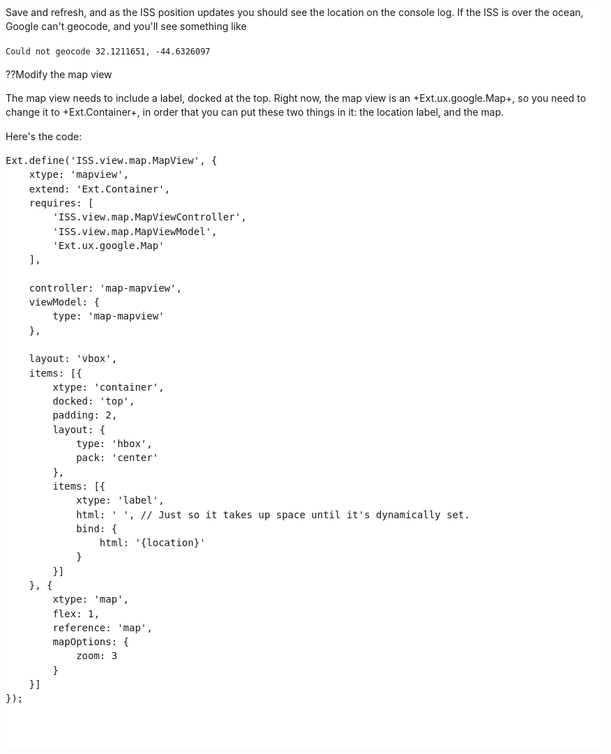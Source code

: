 Save and refresh, and as the ISS position updates you should see the location on the console log. 
If the ISS is over the ocean, Google can't geocode, and you'll see something like 

    Could not geocode 32.1211651, -44.6326097



??Modify the map view

The map view needs to include a label, docked at the top. Right now, the map view is an +Ext.ux.google.Map+, 
so you need to change it to +Ext.Container+, in order that you can put these two things in it: 
the location label, and the map.

Here's the code:
<pre class="runnable readonly">
Ext.define('ISS.view.map.MapView', {
    xtype: 'mapview',
    extend: 'Ext.Container',
    requires: [
        'ISS.view.map.MapViewController',
        'ISS.view.map.MapViewModel',
        'Ext.ux.google.Map'
    ],

    controller: 'map-mapview',
    viewModel: {
        type: 'map-mapview'
    },

    layout: 'vbox',
    items: [{
        xtype: 'container',
        docked: 'top',
        padding: 2,
        layout: {
            type: 'hbox',
            pack: 'center'
        },
        items: [{
            xtype: 'label',
            html: '&nbsp;', // Just so it takes up space until it's dynamically set.
            bind: {
                html: '{location}'
            }
        }]
    }, {
        xtype: 'map',
        flex: 1,
        reference: 'map',
        mapOptions: {
            zoom: 3
        }
    }]
});

